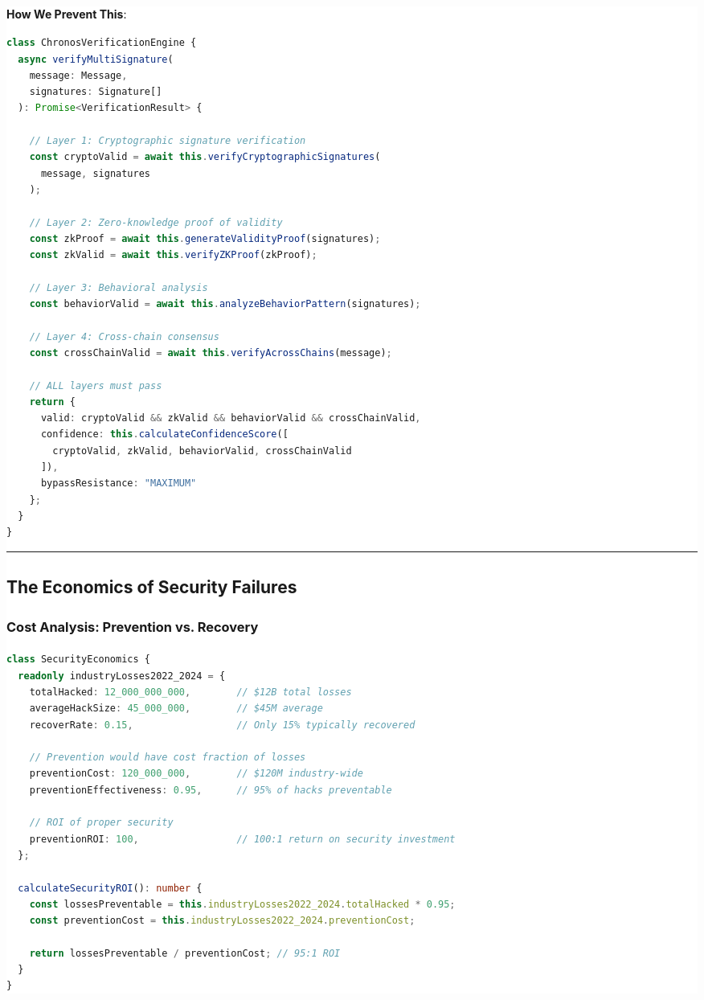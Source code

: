 **How We Prevent This**:
```typescript
class ChronosVerificationEngine {
  async verifyMultiSignature(
    message: Message,
    signatures: Signature[]
  ): Promise<VerificationResult> {
    
    // Layer 1: Cryptographic signature verification
    const cryptoValid = await this.verifyCryptographicSignatures(
      message, signatures
    );
    
    // Layer 2: Zero-knowledge proof of validity
    const zkProof = await this.generateValidityProof(signatures);
    const zkValid = await this.verifyZKProof(zkProof);
    
    // Layer 3: Behavioral analysis
    const behaviorValid = await this.analyzeBehaviorPattern(signatures);
    
    // Layer 4: Cross-chain consensus
    const crossChainValid = await this.verifyAcrossChains(message);
    
    // ALL layers must pass
    return {
      valid: cryptoValid && zkValid && behaviorValid && crossChainValid,
      confidence: this.calculateConfidenceScore([
        cryptoValid, zkValid, behaviorValid, crossChainValid
      ]),
      bypassResistance: "MAXIMUM"
    };
  }
}
```

---

## The Economics of Security Failures

### Cost Analysis: Prevention vs. Recovery
```typescript
class SecurityEconomics {
  readonly industryLosses2022_2024 = {
    totalHacked: 12_000_000_000,        // $12B total losses
    averageHackSize: 45_000_000,        // $45M average
    recoverRate: 0.15,                  // Only 15% typically recovered
    
    // Prevention would have cost fraction of losses
    preventionCost: 120_000_000,        // $120M industry-wide
    preventionEffectiveness: 0.95,      // 95% of hacks preventable
    
    // ROI of proper security
    preventionROI: 100,                 // 100:1 return on security investment
  };
  
  calculateSecurityROI(): number {
    const lossesPreventable = this.industryLosses2022_2024.totalHacked * 0.95;
    const preventionCost = this.industryLosses2022_2024.preventionCost;
    
    return lossesPreventable / preventionCost; // 95:1 ROI
  }
}
```
